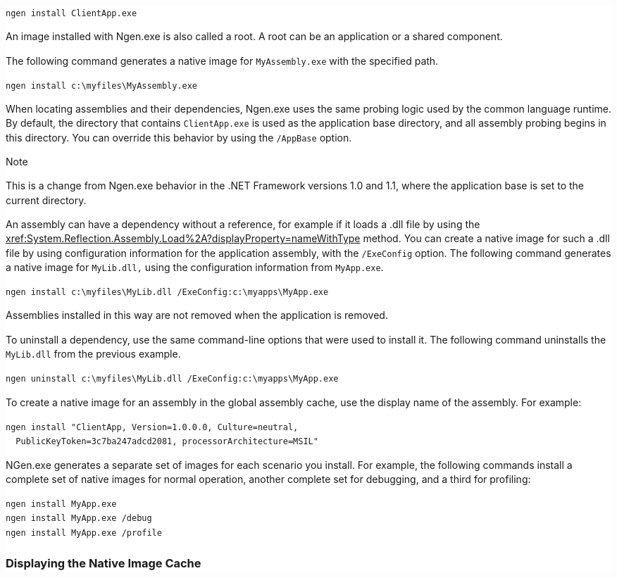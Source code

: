 ```console
ngen install ClientApp.exe
```

An image installed with Ngen.exe is also called a root. A root can be an application or a shared component.

The following command generates a native image for `MyAssembly.exe` with the specified path.

```console
ngen install c:\myfiles\MyAssembly.exe
```

When locating assemblies and their dependencies, Ngen.exe uses the same probing logic used by the common language runtime. By default, the directory that contains `ClientApp.exe` is used as the application base directory, and all assembly probing begins in this directory. You can override this behavior by using the `/AppBase` option.

> [!NOTE]
> This is a change from Ngen.exe behavior in the .NET Framework versions 1.0 and 1.1, where the application base is set to the current directory.

An assembly can have a dependency without a reference, for example if it loads a .dll file by using the <xref:System.Reflection.Assembly.Load%2A?displayProperty=nameWithType> method. You can create a native image for such a .dll file by using configuration information for the application assembly, with the `/ExeConfig` option. The following command generates a native image for `MyLib.dll,` using the configuration information from `MyApp.exe`.

```console
ngen install c:\myfiles\MyLib.dll /ExeConfig:c:\myapps\MyApp.exe
```

Assemblies installed in this way are not removed when the application is removed.

To uninstall a dependency, use the same command-line options that were used to install it. The following command uninstalls the `MyLib.dll` from the previous example.

```console
ngen uninstall c:\myfiles\MyLib.dll /ExeConfig:c:\myapps\MyApp.exe
```

To create a native image for an assembly in the global assembly cache, use the display name of the assembly. For example:

```console
ngen install "ClientApp, Version=1.0.0.0, Culture=neutral,
  PublicKeyToken=3c7ba247adcd2081, processorArchitecture=MSIL"
```

NGen.exe generates a separate set of images for each scenario you install. For example, the following commands install a complete set of native images for normal operation, another complete set for debugging, and a third for profiling:

```console
ngen install MyApp.exe
ngen install MyApp.exe /debug
ngen install MyApp.exe /profile
```

### Displaying the Native Image Cache
